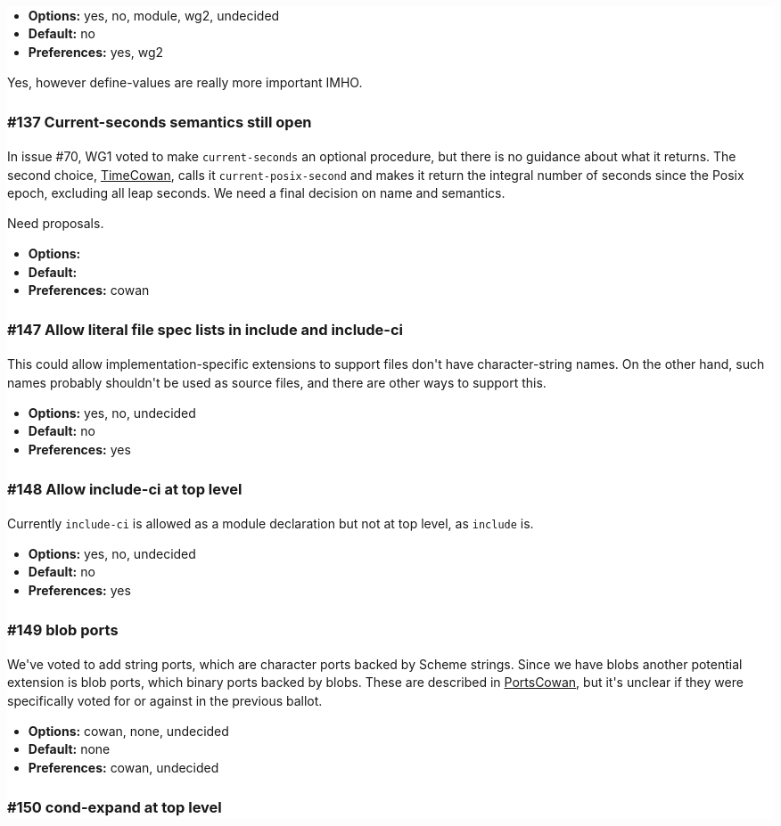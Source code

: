 * **Options:** yes, no, module, wg2, undecided
* **Default:** no
* **Preferences:** yes, wg2

Yes, however define-values are really more important IMHO.

### #137 Current-seconds semantics still open

In issue #70, WG1 voted to make `current-seconds` an optional
procedure, but there is no guidance about what it returns.  The second
choice, [TimeCowan](TimeCowan.md), calls it `current-posix-second` and makes it return
the integral number of seconds since the Posix epoch, excluding all
leap seconds.  We need a final decision on name and semantics.

Need proposals.

* **Options:**
* **Default:**
* **Preferences:** cowan

### #147 Allow literal file spec lists in include and include-ci

This could allow implementation-specific extensions to support files
don't have character-string names.  On the other hand, such names
probably shouldn't be used as source files, and there are other ways
to support this.

* **Options:** yes, no, undecided
* **Default:** no
* **Preferences:** yes

### #148 Allow include-ci at top level

Currently `include-ci` is allowed as a module declaration but not at top level,
as `include` is.

* **Options:** yes, no, undecided
* **Default:** no
* **Preferences:** yes

### #149 blob ports

We've voted to add string ports, which are character ports backed by
Scheme strings.  Since we have blobs another potential extension is
blob ports, which binary ports backed by blobs.  These are described
in [PortsCowan](PortsCowan.md), but it's unclear if they were specifically voted for or
against in the previous ballot.

* **Options:** cowan, none, undecided
* **Default:** none
* **Preferences:** cowan, undecided

### #150 cond-expand at top level
